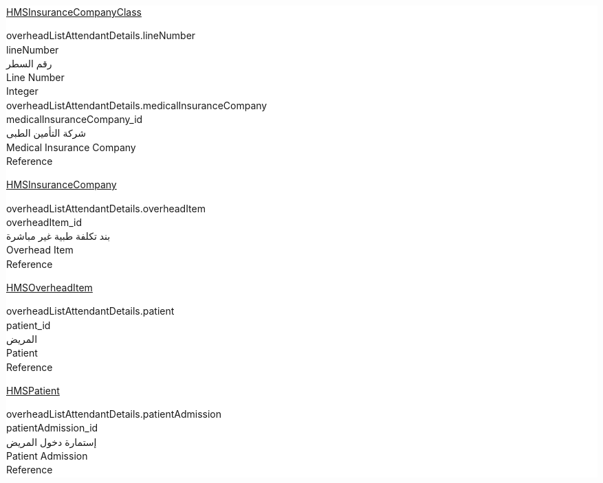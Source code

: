  [HMSInsuranceCompanyClass](/entities/hms/HMSInsuranceCompanyClass.md) 
</div>
</div>

<div class="row searchable" id="overheadListAttendantDetails.lineNumber">
<div class="cell" data-label="Property">overheadListAttendantDetails.lineNumber</div>
<div class="cell" data-label="Column">lineNumber</div>
<div class="cell" data-label="Arabic">رقم السطر</div>
<div class="cell" data-label="English">Line Number</div>
<div class="cell" data-label="Type">Integer</div>

</div>

<div class="row searchable" id="overheadListAttendantDetails.medicalInsuranceCompany">
<div class="cell" data-label="Property">overheadListAttendantDetails.medicalInsuranceCompany</div>
<div class="cell" data-label="Column">medicalInsuranceCompany_id</div>
<div class="cell" data-label="Arabic">شركة التأمين الطبى</div>
<div class="cell" data-label="English">Medical Insurance Company</div>
<div class="cell" data-label="Type">Reference</div>
<div class="cell" data-label="Foreign Table">

 [HMSInsuranceCompany](/entities/hms/HMSInsuranceCompany.md) 
</div>
</div>

<div class="row searchable" id="overheadListAttendantDetails.overheadItem">
<div class="cell" data-label="Property">overheadListAttendantDetails.overheadItem</div>
<div class="cell" data-label="Column">overheadItem_id</div>
<div class="cell" data-label="Arabic">بند تكلفة طبية غير مباشرة</div>
<div class="cell" data-label="English">Overhead Item</div>
<div class="cell" data-label="Type">Reference</div>
<div class="cell" data-label="Foreign Table">

 [HMSOverheadItem](/entities/hms/HMSOverheadItem.md) 
</div>
</div>

<div class="row searchable" id="overheadListAttendantDetails.patient">
<div class="cell" data-label="Property">overheadListAttendantDetails.patient</div>
<div class="cell" data-label="Column">patient_id</div>
<div class="cell" data-label="Arabic">المريض</div>
<div class="cell" data-label="English">Patient</div>
<div class="cell" data-label="Type">Reference</div>
<div class="cell" data-label="Foreign Table">

 [HMSPatient](/entities/hms/HMSPatient.md) 
</div>
</div>

<div class="row searchable" id="overheadListAttendantDetails.patientAdmission">
<div class="cell" data-label="Property">overheadListAttendantDetails.patientAdmission</div>
<div class="cell" data-label="Column">patientAdmission_id</div>
<div class="cell" data-label="Arabic">إستمارة دخول المريض</div>
<div class="cell" data-label="English">Patient Admission</div>
<div class="cell" data-label="Type">Reference</div>
<div class="cell" data-label="Foreign Table">
